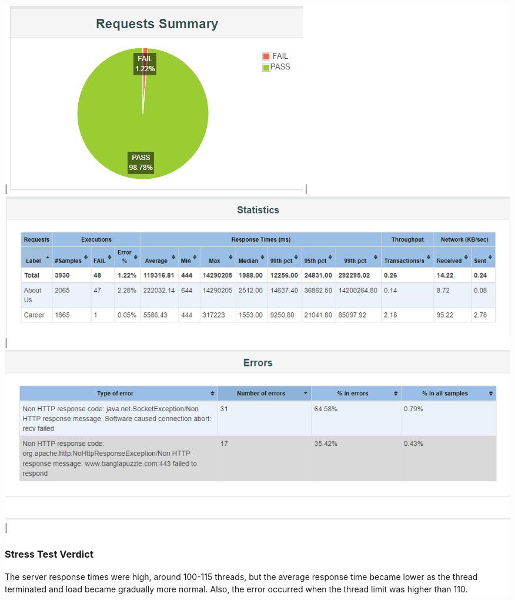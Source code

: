 | ![Pie Chart](images/Stress_Testing/stpi.PNG) | ![Request Stats](images/Stress_Testing/ststats.PNG) | ![Error](images/Stress_Testing/sterror.PNG)     |


### Stress Test Verdict
The server response times were high, around 100-115 threads,  but the average response time became lower as the thread terminated and load became gradually more normal. Also, the error occurred when the thread limit was higher than 110. 
